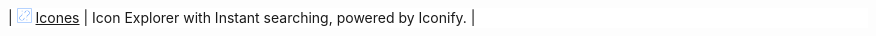 | <img src="image/others.svg" width="15" height="15" alt="Icones" /> [Icones](https://icones.js.org/) | Icon Explorer with Instant searching, powered by Iconify. |